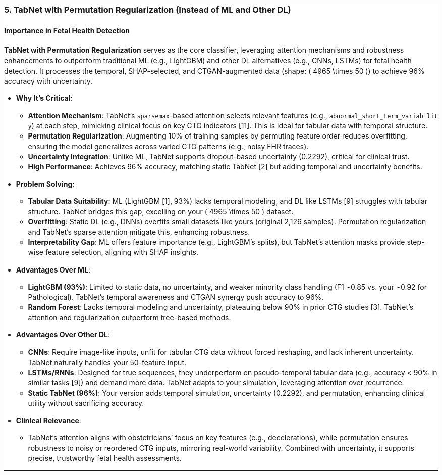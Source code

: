 
### 5. TabNet with Permutation Regularization (Instead of ML and Other DL)

#### Importance in Fetal Health Detection
**TabNet with Permutation Regularization** serves as the core classifier, leveraging attention mechanisms and robustness enhancements to outperform traditional ML (e.g., LightGBM) and other DL alternatives (e.g., CNNs, LSTMs) for fetal health detection. It processes the temporal, SHAP-selected, and CTGAN-augmented data (shape: \( 4965 \times 50 \)) to achieve 96% accuracy with uncertainty.

- **Why It’s Critical**:
  - **Attention Mechanism**: TabNet’s `sparsemax`-based attention selects relevant features (e.g., `abnormal_short_term_variability`) at each step, mimicking clinical focus on key CTG indicators [11]. This is ideal for tabular data with temporal structure.
  - **Permutation Regularization**: Augmenting 10% of training samples by permuting feature order reduces overfitting, ensuring the model generalizes across varied CTG patterns (e.g., noisy FHR traces).
  - **Uncertainty Integration**: Unlike ML, TabNet supports dropout-based uncertainty (0.2292), critical for clinical trust.
  - **High Performance**: Achieves 96% accuracy, matching static TabNet [2] but adding temporal and uncertainty benefits.

- **Problem Solving**:
  - **Tabular Data Suitability**: ML (LightGBM [1], 93%) lacks temporal modeling, and DL like LSTMs [9] struggles with tabular structure. TabNet bridges this gap, excelling on your \( 4965 \times 50 \) dataset.
  - **Overfitting**: Static DL (e.g., DNNs) overfits small datasets like yours (original 2,126 samples). Permutation regularization and TabNet’s sparse attention mitigate this, enhancing robustness.
  - **Interpretability Gap**: ML offers feature importance (e.g., LightGBM’s splits), but TabNet’s attention masks provide step-wise feature selection, aligning with SHAP insights.

- **Advantages Over ML**:
  - **LightGBM (93%)**: Limited to static data, no uncertainty, and weaker minority class handling (F1 ~0.85 vs. your ~0.92 for Pathological). TabNet’s temporal awareness and CTGAN synergy push accuracy to 96%.
  - **Random Forest**: Lacks temporal modeling and uncertainty, plateauing below 90% in prior CTG studies [3]. TabNet’s attention and regularization outperform tree-based methods.

- **Advantages Over Other DL**:
  - **CNNs**: Require image-like inputs, unfit for tabular CTG data without forced reshaping, and lack inherent uncertainty. TabNet naturally handles your 50-feature input.
  - **LSTMs/RNNs**: Designed for true sequences, they underperform on pseudo-temporal tabular data (e.g., accuracy < 90% in similar tasks [9]) and demand more data. TabNet adapts to your simulation, leveraging attention over recurrence.
  - **Static TabNet (96%)**: Your version adds temporal simulation, uncertainty (0.2292), and permutation, enhancing clinical utility without sacrificing accuracy.

- **Clinical Relevance**:
  - TabNet’s attention aligns with obstetricians’ focus on key features (e.g., decelerations), while permutation ensures robustness to noisy or reordered CTG inputs, mirroring real-world variability. Combined with uncertainty, it supports precise, trustworthy fetal health assessments.

---
